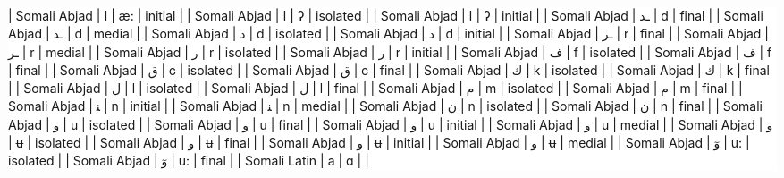 | Somali Abjad        | ﺍ        | æ:       | initial                                                                                                              |
| Somali Abjad        | ﺍ        | ʔ        | isolated                                                                                                             |
| Somali Abjad        | ﺍ        | ʔ        | initial                                                                                                              |
| Somali Abjad        | ـد       | d        | final                                                                                                                |
| Somali Abjad        | ـد       | d        | medial                                                                                                               |
| Somali Abjad        | ﺩ        | d        | isolated                                                                                                             |
| Somali Abjad        | ﺩ        | d        | initial                                                                                                              |
| Somali Abjad        | ـر       | r        | final                                                                                                                |
| Somali Abjad        | ـر       | r        | medial                                                                                                               |
| Somali Abjad        | ﺭ        | r        | isolated                                                                                                             |
| Somali Abjad        | ﺭ        | r        | initial                                                                                                              |
| Somali Abjad        | ﻑ        | f        | isolated                                                                                                             |
| Somali Abjad        | ﻑ        | f        | final                                                                                                                |
| Somali Abjad        | ﻕ        | ɢ        | isolated                                                                                                             |
| Somali Abjad        | ﻕ        | ɢ        | final                                                                                                                |
| Somali Abjad        | ﻙ        | k        | isolated                                                                                                             |
| Somali Abjad        | ﻙ        | k        | final                                                                                                                |
| Somali Abjad        | ﻝ        | l        | isolated                                                                                                             |
| Somali Abjad        | ﻝ        | l        | final                                                                                                                |
| Somali Abjad        | ﻡ        | m        | isolated                                                                                                             |
| Somali Abjad        | ﻡ        | m        | final                                                                                                                |
| Somali Abjad        | ﻨ        | n        | initial                                                                                                              |
| Somali Abjad        | ﻨ        | n        | medial                                                                                                               |
| Somali Abjad        | ﻥ        | n        | isolated                                                                                                             |
| Somali Abjad        | ﻥ        | n        | final                                                                                                                |
| Somali Abjad        | ﻭ        | u        | isolated                                                                                                             |
| Somali Abjad        | ﻭ        | u        | final                                                                                                                |
| Somali Abjad        | ﻭ        | u        | initial                                                                                                              |
| Somali Abjad        | ﻭ        | u        | medial                                                                                                               |
| Somali Abjad        | ﻭ        | ʉ        | isolated                                                                                                             |
| Somali Abjad        | ﻭ        | ʉ        | final                                                                                                                |
| Somali Abjad        | ﻭ        | ʉ        | initial                                                                                                              |
| Somali Abjad        | ﻭ        | ʉ        | medial                                                                                                               |
| Somali Abjad        | وٓ       | u:       | isolated                                                                                                             |
| Somali Abjad        | وٓ       | u:       | final                                                                                                                |
| Somali Latin        | a        | ɑ        |                                                                                                                      |